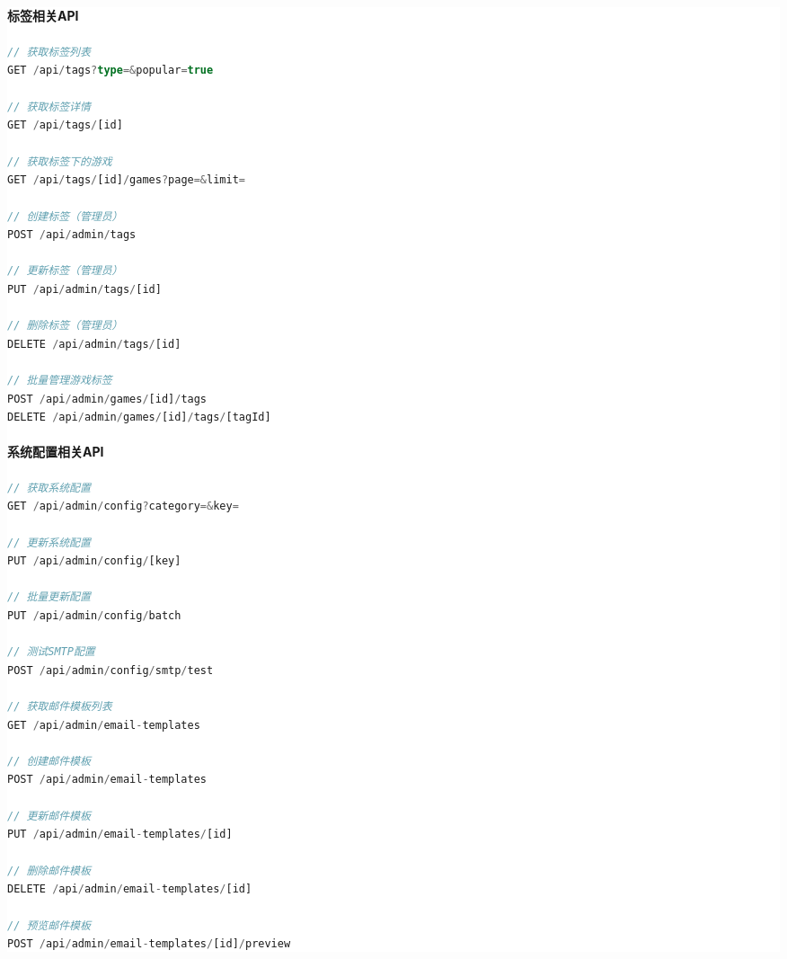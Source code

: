 #### 标签相关API
```typescript
// 获取标签列表
GET /api/tags?type=&popular=true

// 获取标签详情
GET /api/tags/[id]

// 获取标签下的游戏
GET /api/tags/[id]/games?page=&limit=

// 创建标签（管理员）
POST /api/admin/tags

// 更新标签（管理员）
PUT /api/admin/tags/[id]

// 删除标签（管理员）
DELETE /api/admin/tags/[id]

// 批量管理游戏标签
POST /api/admin/games/[id]/tags
DELETE /api/admin/games/[id]/tags/[tagId]
```

#### 系统配置相关API
```typescript
// 获取系统配置
GET /api/admin/config?category=&key=

// 更新系统配置
PUT /api/admin/config/[key]

// 批量更新配置
PUT /api/admin/config/batch

// 测试SMTP配置
POST /api/admin/config/smtp/test

// 获取邮件模板列表
GET /api/admin/email-templates

// 创建邮件模板
POST /api/admin/email-templates

// 更新邮件模板
PUT /api/admin/email-templates/[id]

// 删除邮件模板
DELETE /api/admin/email-templates/[id]

// 预览邮件模板
POST /api/admin/email-templates/[id]/preview
```


  [key: string]: any;